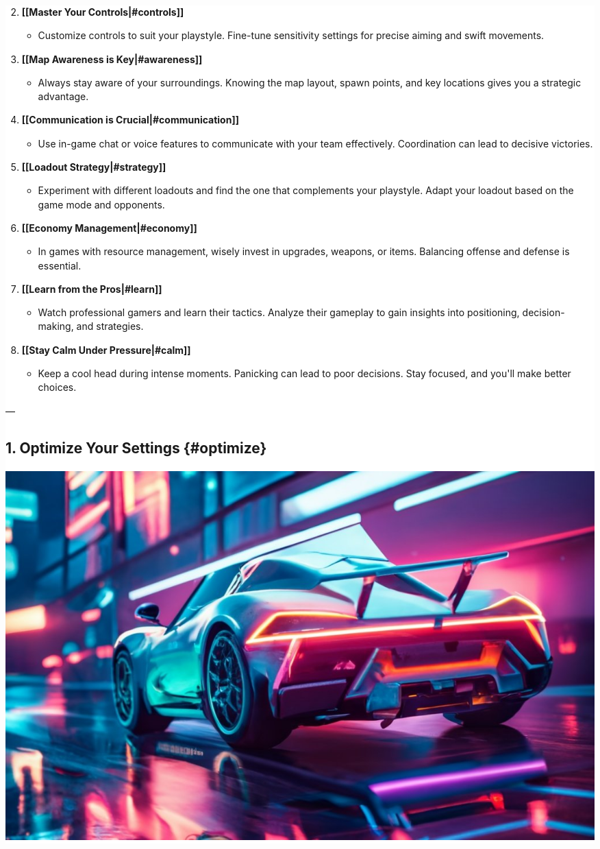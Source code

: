2. **[[Master Your Controls|#controls]]**
   - Customize controls to suit your playstyle. Fine-tune sensitivity settings for precise aiming and swift movements.

3. **[[Map Awareness is Key|#awareness]]**
   - Always stay aware of your surroundings. Knowing the map layout, spawn points, and key locations gives you a strategic advantage.

4. **[[Communication is Crucial|#communication]]**
   - Use in-game chat or voice features to communicate with your team effectively. Coordination can lead to decisive victories.

5. **[[Loadout Strategy|#strategy]]**
   - Experiment with different loadouts and find the one that complements your playstyle. Adapt your loadout based on the game mode and opponents.

6. **[[Economy Management|#economy]]**
   - In games with resource management, wisely invest in upgrades, weapons, or items. Balancing offense and defense is essential.

7. **[[Learn from the Pros|#learn]]**
   - Watch professional gamers and learn their tactics. Analyze their gameplay to gain insights into positioning, decision-making, and strategies.

8. **[[Stay Calm Under Pressure|#calm]]**
   - Keep a cool head during intense moments. Panicking can lead to poor decisions. Stay focused, and you'll make better choices.

—

## 1. Optimize Your Settings {#optimize}

![Optimize](/assets/images/gameplay_tips_1.jpg)
